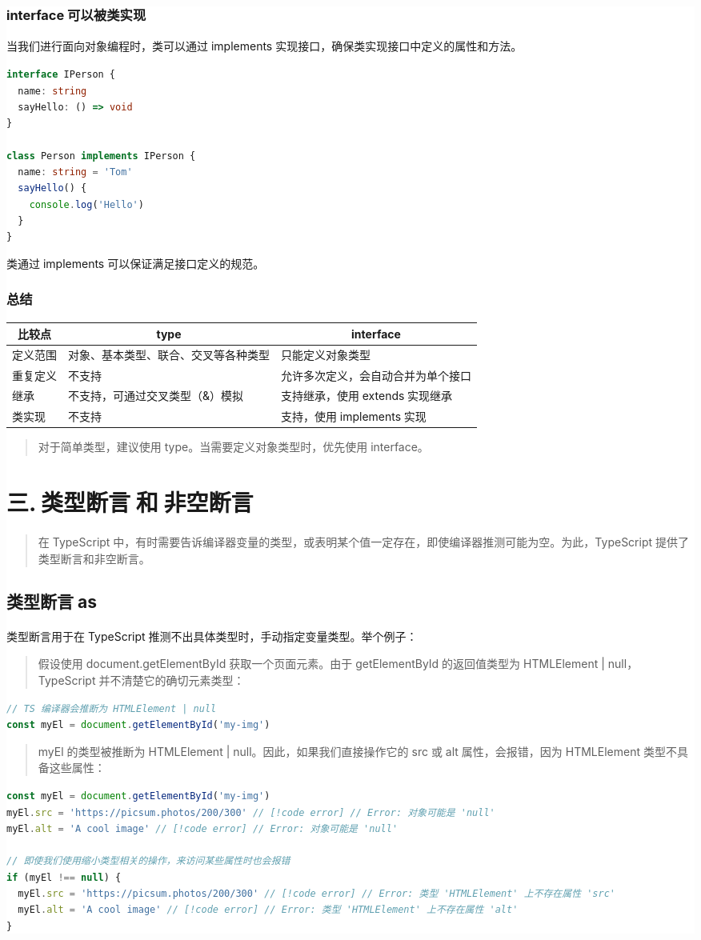 ### interface 可以被类实现
当我们进行面向对象编程时，类可以通过 implements 实现接口，确保类实现接口中定义的属性和方法。
```typescript
interface IPerson {
  name: string
  sayHello: () => void
}

class Person implements IPerson {
  name: string = 'Tom'
  sayHello() {
    console.log('Hello')
  }
}
```
类通过 implements 可以保证满足接口定义的规范。

### 总结
| 比较点 | type | interface |
| - | - | - |
| 定义范围 | 对象、基本类型、联合、交叉等各种类型 | 只能定义对象类型 |
| 重复定义 | 不支持 | 允许多次定义，会自动合并为单个接口 |
| 继承 | 不支持，可通过交叉类型（&）模拟 | 支持继承，使用 extends 实现继承 |
| 类实现 | 不支持 | 支持，使用 implements 实现 |
> 对于简单类型，建议使用 type。当需要定义对象类型时，优先使用 interface。



# 三. 类型断言 和 非空断言
> 在 TypeScript 中，有时需要告诉编译器变量的类型，或表明某个值一定存在，即使编译器推测可能为空。为此，TypeScript 提供了类型断言和非空断言。

## 类型断言 as
类型断言用于在 TypeScript 推测不出具体类型时，手动指定变量类型。举个例子：
  > 假设使用 document.getElementById 获取一个页面元素。由于 getElementById 的返回值类型为 HTMLElement | null，TypeScript 并不清楚它的确切元素类型：
  ```typescript
  // TS 编译器会推断为 HTMLElement | null
  const myEl = document.getElementById('my-img') 
  ```

  > myEl 的类型被推断为 HTMLElement | null。因此，如果我们直接操作它的 src 或 alt 属性，会报错，因为 HTMLElement 类型不具备这些属性：
  ```typescript
  const myEl = document.getElementById('my-img')
  myEl.src = 'https://picsum.photos/200/300' // [!code error] // Error: 对象可能是 'null'
  myEl.alt = 'A cool image' // [!code error] // Error: 对象可能是 'null'
  
  // 即使我们使用缩小类型相关的操作，来访问某些属性时也会报错
  if (myEl !== null) {
    myEl.src = 'https://picsum.photos/200/300' // [!code error] // Error: 类型 'HTMLElement' 上不存在属性 'src'
    myEl.alt = 'A cool image' // [!code error] // Error: 类型 'HTMLElement' 上不存在属性 'alt'
  }
  ```
